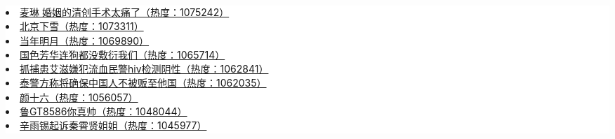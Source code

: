 <li>
<a href="https://s.weibo.com/weibo?q=%23%E9%BA%A6%E7%90%B3%20%E5%A9%9A%E5%A7%BB%E7%9A%84%E6%B8%85%E5%88%9B%E6%89%8B%E6%9C%AF%E5%A4%AA%E7%97%9B%E4%BA%86%23" target="weibo">
麦琳 婚姻的清创手术太痛了（热度：1075242）
</a>
</li>

<li>
<a href="https://s.weibo.com/weibo?q=%23%E5%8C%97%E4%BA%AC%E4%B8%8B%E9%9B%AA%23" target="weibo">
北京下雪（热度：1073311）
</a>
</li>

<li>
<a href="https://s.weibo.com/weibo?q=%23%E5%BD%93%E5%B9%B4%E6%98%8E%E6%9C%88%23" target="weibo">
当年明月（热度：1069890）
</a>
</li>

<li>
<a href="https://s.weibo.com/weibo?q=%23%E5%9B%BD%E8%89%B2%E8%8A%B3%E5%8D%8E%E8%BF%9E%E7%8B%97%E9%83%BD%E6%B2%A1%E6%95%B7%E8%A1%8D%E6%88%91%E4%BB%AC%23" target="weibo">
国色芳华连狗都没敷衍我们（热度：1065714）
</a>
</li>

<li>
<a href="https://s.weibo.com/weibo?q=%23%E6%8A%93%E6%8D%95%E6%82%A3%E8%89%BE%E6%BB%8B%E5%AB%8C%E7%8A%AF%E6%B5%81%E8%A1%80%E6%B0%91%E8%AD%A6hiv%E6%A3%80%E6%B5%8B%E9%98%B4%E6%80%A7%23" target="weibo">
抓捕患艾滋嫌犯流血民警hiv检测阴性（热度：1062841）
</a>
</li>

<li>
<a href="https://s.weibo.com/weibo?q=%23%E6%B3%B0%E8%AD%A6%E6%96%B9%E7%A7%B0%E5%B0%86%E7%A1%AE%E4%BF%9D%E4%B8%AD%E5%9B%BD%E4%BA%BA%E4%B8%8D%E8%A2%AB%E8%B4%A9%E8%87%B3%E4%BB%96%E5%9B%BD%23" target="weibo">
泰警方称将确保中国人不被贩至他国（热度：1062035）
</a>
</li>

<li>
<a href="https://s.weibo.com/weibo?q=%23%E9%A2%9C%E5%8D%81%E5%85%AD%23" target="weibo">
颜十六（热度：1056057）
</a>
</li>

<li>
<a href="https://s.weibo.com/weibo?q=%23%E9%B2%81GT8586%E4%BD%A0%E7%9C%9F%E5%B8%85%23" target="weibo">
鲁GT8586你真帅（热度：1048044）
</a>
</li>

<li>
<a href="https://s.weibo.com/weibo?q=%23%E8%BE%9B%E9%9B%A8%E9%94%A1%E8%B5%B7%E8%AF%89%E7%A7%A6%E9%9C%84%E8%B4%A4%E5%A7%90%E5%A7%90%23" target="weibo">
辛雨锡起诉秦霄贤姐姐（热度：1045977）
</a>
</li>
